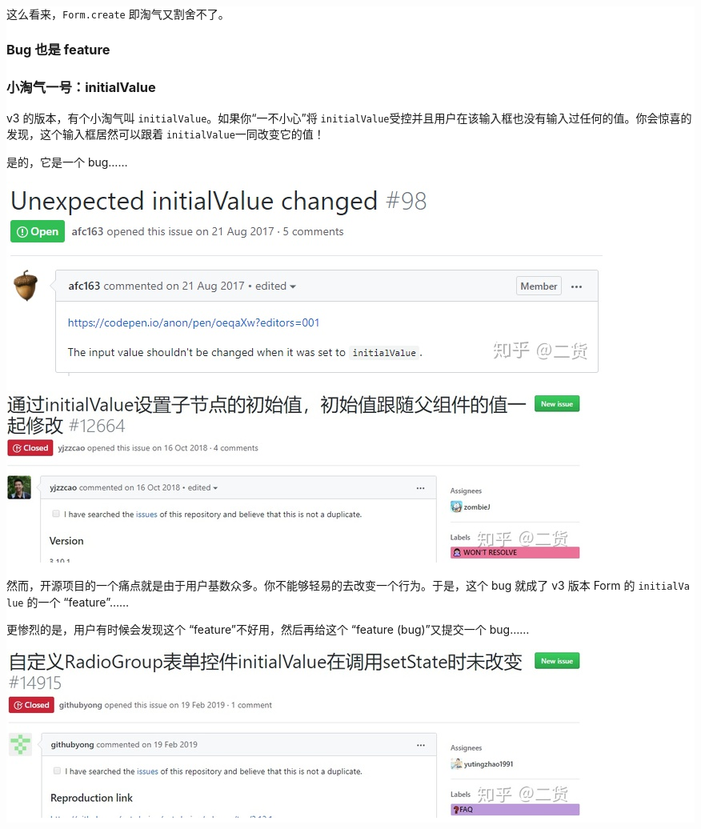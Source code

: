 这么看来，`Form.create` 即淘气又割舍不了。

### Bug 也是 feature

### 小淘气一号：initialValue

v3 的版本，有个小淘气叫 `initialValue`。如果你“一不小心”将 `initialValue`受控并且用户在该输入框也没有输入过任何的值。你会惊喜的发现，这个输入框居然可以跟着 `initialValue`一同改变它的值！

是的，它是一个 bug……

![](../../_resources/adce057f643a461dbb114c21962f9c10.jpg)

![](../../_resources/6b53671ca09d436db87dcc29da3d7ab9.jpg)

然而，开源项目的一个痛点就是由于用户基数众多。你不能够轻易的去改变一个行为。于是，这个 bug 就成了 v3 版本 Form 的 `initialValue` 的一个 “feature”……

更惨烈的是，用户有时候会发现这个 “feature”不好用，然后再给这个 “feature (bug)”又提交一个 bug……

![](../../_resources/cde34c35506d462f84da08abeb906a16.jpg)
